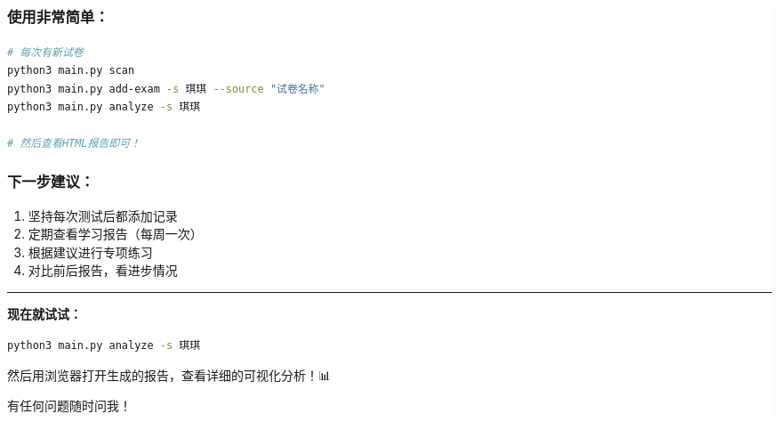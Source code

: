 ### 使用非常简单：

```bash
# 每次有新试卷
python3 main.py scan
python3 main.py add-exam -s 琪琪 --source "试卷名称"
python3 main.py analyze -s 琪琪

# 然后查看HTML报告即可！
```

### 下一步建议：

1. 坚持每次测试后都添加记录
2. 定期查看学习报告（每周一次）
3. 根据建议进行专项练习
4. 对比前后报告，看进步情况

---

**现在就试试：**
```bash
python3 main.py analyze -s 琪琪
```

然后用浏览器打开生成的报告，查看详细的可视化分析！📊

有任何问题随时问我！
